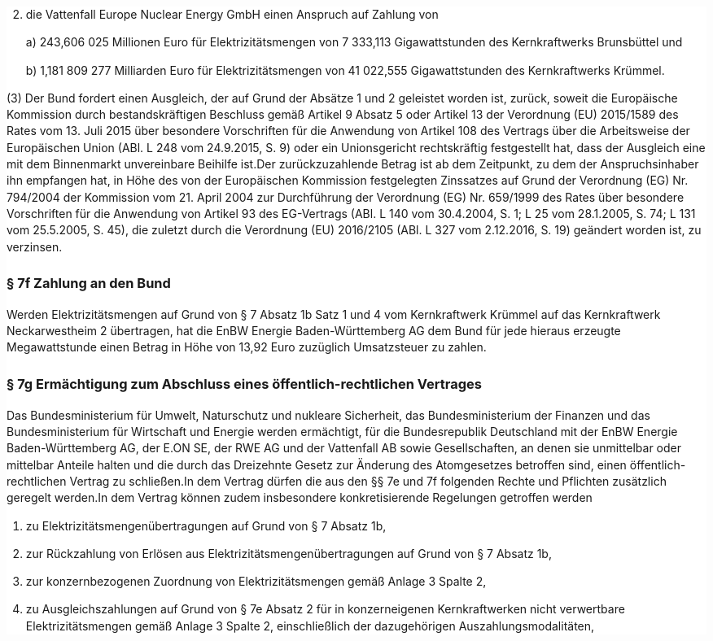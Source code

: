 
2.  die Vattenfall Europe Nuclear Energy GmbH einen Anspruch auf Zahlung von

    a)  243,606 025 Millionen Euro für Elektrizitätsmengen von 7 333,113 Gigawattstunden des Kernkraftwerks Brunsbüttel und


    b)  1,181 809 277 Milliarden Euro für Elektrizitätsmengen von 41 022,555 Gigawattstunden des Kernkraftwerks Krümmel.







(3) Der Bund fordert einen Ausgleich, der auf Grund der Absätze 1 und 2 geleistet worden ist, zurück, soweit die Europäische Kommission durch bestandskräftigen Beschluss gemäß Artikel 9 Absatz 5 oder Artikel 13 der Verordnung (EU) 2015/1589 des Rates vom 13. Juli 2015 über besondere Vorschriften für die Anwendung von Artikel 108 des Vertrags über die Arbeitsweise der Europäischen Union (ABl. L 248 vom 24.9.2015, S. 9) oder ein Unionsgericht rechtskräftig festgestellt hat, dass der Ausgleich eine mit dem Binnenmarkt unvereinbare Beihilfe ist.Der zurückzuzahlende Betrag ist ab dem Zeitpunkt, zu dem der Anspruchsinhaber ihn empfangen hat, in Höhe des von der Europäischen Kommission festgelegten Zinssatzes auf Grund der Verordnung (EG) Nr. 794/2004 der Kommission vom 21. April 2004 zur Durchführung der Verordnung (EG) Nr. 659/1999 des Rates über besondere Vorschriften für die Anwendung von Artikel 93 des EG-Vertrags (ABl. L 140 vom 30.4.2004, S. 1; L 25 vom 28.1.2005, S. 74; L 131 vom 25.5.2005, S. 45), die zuletzt durch die Verordnung (EU) 2016/2105 (ABl. L 327 vom 2.12.2016, S. 19) geändert worden ist, zu verzinsen.


### § 7f Zahlung an den Bund

Werden Elektrizitätsmengen auf Grund von § 7 Absatz 1b Satz 1 und 4 vom Kernkraftwerk Krümmel auf das Kernkraftwerk Neckarwestheim 2 übertragen, hat die EnBW Energie Baden-Württemberg AG dem Bund für jede hieraus erzeugte Megawattstunde einen Betrag in Höhe von 13,92 Euro zuzüglich Umsatzsteuer zu zahlen.


### § 7g Ermächtigung zum Abschluss eines öffentlich-rechtlichen Vertrages

Das Bundesministerium für Umwelt, Naturschutz und nukleare Sicherheit, das Bundesministerium der Finanzen und das Bundesministerium für Wirtschaft und Energie werden ermächtigt, für die Bundesrepublik Deutschland mit der EnBW Energie Baden-Württemberg AG, der E.ON SE, der RWE AG und der Vattenfall AB sowie Gesellschaften, an denen sie unmittelbar oder mittelbar Anteile halten und die durch das Dreizehnte Gesetz zur Änderung des Atomgesetzes betroffen sind, einen öffentlich-rechtlichen Vertrag zu schließen.In dem Vertrag dürfen die aus den §§ 7e und 7f folgenden Rechte und Pflichten zusätzlich geregelt werden.In dem Vertrag können zudem insbesondere konkretisierende Regelungen getroffen werden

1.  zu Elektrizitätsmengenübertragungen auf Grund von § 7 Absatz 1b,


2.  zur Rückzahlung von Erlösen aus Elektrizitätsmengenübertragungen auf Grund von § 7 Absatz 1b,


3.  zur konzernbezogenen Zuordnung von Elektrizitätsmengen gemäß Anlage 3 Spalte 2,


4.  zu Ausgleichszahlungen auf Grund von § 7e Absatz 2 für in konzerneigenen Kernkraftwerken nicht verwertbare Elektrizitätsmengen gemäß Anlage 3 Spalte 2, einschließlich der dazugehörigen Auszahlungsmodalitäten,
